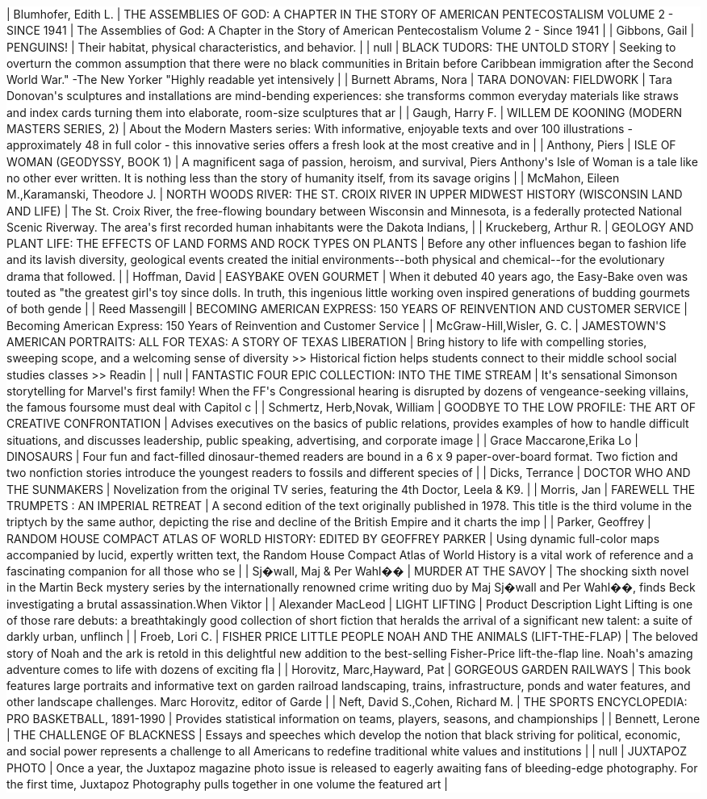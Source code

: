 | Blumhofer, Edith L. | THE ASSEMBLIES OF GOD: A CHAPTER IN THE STORY OF AMERICAN PENTECOSTALISM VOLUME 2 - SINCE 1941 | The Assemblies of God: A Chapter in the Story of American Pentecostalism Volume 2 - Since 1941 |
| Gibbons, Gail | PENGUINS! | Their habitat, physical characteristics, and behavior. |
| null | BLACK TUDORS: THE UNTOLD STORY | Seeking to overturn the common assumption that there were no black communities in Britain before Caribbean immigration after the Second World War."  -The New Yorker   "Highly readable yet intensively  |
| Burnett Abrams, Nora | TARA DONOVAN: FIELDWORK | Tara Donovan's sculptures and installations are mind-bending experiences: she transforms common everyday materials like straws and index cards turning them into elaborate, room-size sculptures that ar |
| Gaugh, Harry F. | WILLEM DE KOONING (MODERN MASTERS SERIES, 2) | About the Modern Masters series:  With informative, enjoyable texts and over 100 illustrations - approximately 48 in full color - this innovative series offers a fresh look at the most creative and in |
| Anthony, Piers | ISLE OF WOMAN (GEODYSSY, BOOK 1) | A magnificent saga of passion, heroism, and survival, Piers Anthony's Isle of Woman is a tale like no other ever written. It is nothing less than the story of humanity itself, from its savage origins  |
| McMahon, Eileen M.,Karamanski, Theodore J. | NORTH WOODS RIVER: THE ST. CROIX RIVER IN UPPER MIDWEST HISTORY (WISCONSIN LAND AND LIFE) | The St. Croix River, the free-flowing boundary between Wisconsin and Minnesota, is a federally protected National Scenic Riverway. The area's first recorded human inhabitants were the Dakota Indians,  |
| Kruckeberg, Arthur R. | GEOLOGY AND PLANT LIFE: THE EFFECTS OF LAND FORMS AND ROCK TYPES ON PLANTS |  Before any other influences began to fashion life and its lavish diversity, geological events created the initial environments--both physical and chemical--for the evolutionary drama that followed.   |
| Hoffman, David | EASYBAKE OVEN GOURMET | When it debuted 40 years ago, the Easy-Bake oven was touted as "the greatest girl's toy since dolls. In truth, this ingenious little working oven inspired generations of budding gourmets of both gende |
| Reed Massengill | BECOMING AMERICAN EXPRESS: 150 YEARS OF REINVENTION AND CUSTOMER SERVICE | Becoming American Express: 150 Years of Reinvention and Customer Service |
| McGraw-Hill,Wisler, G. C. | JAMESTOWN'S AMERICAN PORTRAITS: ALL FOR TEXAS: A STORY OF TEXAS LIBERATION | Bring history to life with compelling stories, sweeping scope, and a welcoming sense of diversity  >> Historical fiction helps students connect to their middle school social studies classes  >> Readin |
| null | FANTASTIC FOUR EPIC COLLECTION: INTO THE TIME STREAM | It's sensational Simonson storytelling for Marvel's first family! When the FF's Congressional hearing is disrupted by dozens of vengeance-seeking villains, the famous foursome must deal with Capitol c |
| Schmertz, Herb,Novak, William | GOODBYE TO THE LOW PROFILE: THE ART OF CREATIVE CONFRONTATION | Advises executives on the basics of public relations, provides examples of how to handle difficult situations, and discusses leadership, public speaking, advertising, and corporate image |
| Grace Maccarone,Erika Lo | DINOSAURS | Four fun and fact-filled dinosaur-themed readers are bound in a 6 x 9 paper-over-board format. Two fiction and two nonfiction stories introduce the youngest readers to fossils and different species of |
| Dicks, Terrance | DOCTOR WHO AND THE SUNMAKERS | Novelization from the original TV series, featuring the 4th Doctor, Leela & K9. |
| Morris, Jan | FAREWELL THE TRUMPETS : AN IMPERIAL RETREAT | A second edition of the text originally published in 1978. This title is the third volume in the triptych by the same author, depicting the rise and decline of the British Empire and it charts the imp |
| Parker, Geoffrey | RANDOM HOUSE COMPACT ATLAS OF WORLD HISTORY: EDITED BY GEOFFREY PARKER | Using dynamic full-color maps accompanied by lucid, expertly written text, the Random House Compact Atlas of World History is a vital work of reference and a fascinating companion for all those who se |
| Sj�wall, Maj &amp; Per Wahl�� | MURDER AT THE SAVOY | The shocking sixth novel in the Martin Beck mystery series by the internationally renowned crime writing duo by Maj Sj�wall and Per Wahl��, finds Beck investigating a brutal assassination.When Viktor  |
| Alexander MacLeod | LIGHT LIFTING | Product Description Light Lifting is one of those rare debuts: a breathtakingly good collection of short fiction that heralds the arrival of a significant new talent: a suite of darkly urban, unflinch |
| Froeb, Lori C. | FISHER PRICE LITTLE PEOPLE NOAH AND THE ANIMALS (LIFT-THE-FLAP) | The beloved story of Noah and the ark is retold in this delightful new addition to the best-selling Fisher-Price lift-the-flap line.  Noah's amazing adventure comes to life with dozens of exciting fla |
| Horovitz, Marc,Hayward, Pat | GORGEOUS GARDEN RAILWAYS | This book features large portraits and informative text on garden railroad landscaping, trains, infrastructure, ponds and water features, and other landscape challenges. Marc Horovitz, editor of Garde |
| Neft, David S.,Cohen, Richard M. | THE SPORTS ENCYCLOPEDIA: PRO BASKETBALL, 1891-1990 | Provides statistical information on teams, players, seasons, and championships |
| Bennett, Lerone | THE CHALLENGE OF BLACKNESS | Essays and speeches which develop the notion that black striving for political, economic, and social power represents a challenge to all Americans to redefine traditional white values and institutions |
| null | JUXTAPOZ PHOTO | Once a year, the Juxtapoz magazine photo issue is released to eagerly awaiting fans of bleeding-edge photography. For the first time, Juxtapoz Photography pulls together in one volume the featured art |